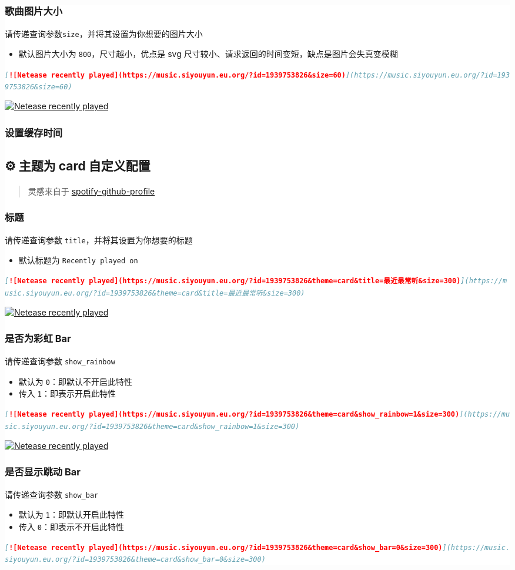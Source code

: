 ### 歌曲图片大小

请传递查询参数`size`，并将其设置为你想要的图片大小

- 默认图片大小为 `800`，尺寸越小，优点是 svg 尺寸较小、请求返回的时间变短，缺点是图片会失真变模糊

```md
[![Netease recently played](https://music.siyouyun.eu.org/?id=1939753826&size=60)](https://music.siyouyun.eu.org/?id=1939753826&size=60)
```

[![Netease recently played](https://music.siyouyun.eu.org/?id=1939753826&size=60)](https://music.siyouyun.eu.org/?id=1939753826&size=60)

### 设置缓存时间

## ⚙ 主题为 card 自定义配置

> 灵感来自于 [spotify-github-profile](https://github.com/kittinan/spotify-github-profile)

### 标题

请传递查询参数 `title`，并将其设置为你想要的标题

- 默认标题为 `Recently played on`

```md
[![Netease recently played](https://music.siyouyun.eu.org/?id=1939753826&theme=card&title=最近最常听&size=300)](https://music.siyouyun.eu.org/?id=1939753826&theme=card&title=最近最常听&size=300)
```

[![Netease recently played](https://music.siyouyun.eu.org/?id=1939753826&theme=card&title=最近最常听&size=300)](https://music.siyouyun.eu.org/?id=1939753826&theme=card&title=最近最常听&size=300)

### 是否为彩虹 Bar

请传递查询参数 `show_rainbow`

- 默认为 `0`：即默认不开启此特性
- 传入 `1`：即表示开启此特性

```md
[![Netease recently played](https://music.siyouyun.eu.org/?id=1939753826&theme=card&show_rainbow=1&size=300)](https://music.siyouyun.eu.org/?id=1939753826&theme=card&show_rainbow=1&size=300)
```

[![Netease recently played](https://music.siyouyun.eu.org/?id=1939753826&theme=card&show_rainbow=1&size=300)](https://music.siyouyun.eu.org/?id=1939753826&theme=card&show_rainbow=1&size=300)

### 是否显示跳动 Bar

请传递查询参数 `show_bar`

- 默认为 `1`：即默认开启此特性
- 传入 `0`：即表示不开启此特性

```md
[![Netease recently played](https://music.siyouyun.eu.org/?id=1939753826&theme=card&show_bar=0&size=300)](https://music.siyouyun.eu.org/?id=1939753826&theme=card&show_bar=0&size=300)
```
